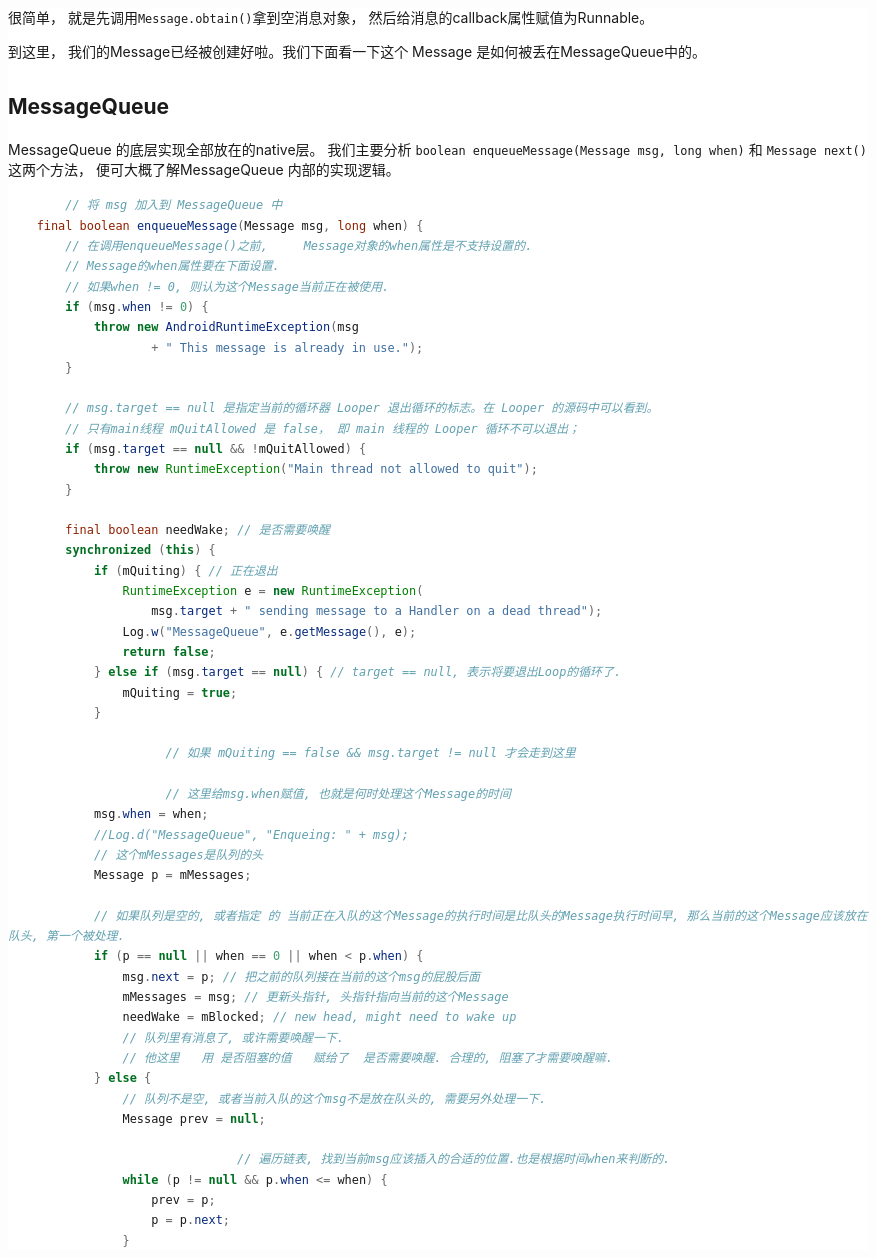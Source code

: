 很简单， 就是先调用`Message.obtain()`拿到空消息对象， 然后给消息的callback属性赋值为Runnable。



到这里，  我们的Message已经被创建好啦。我们下面看一下这个 Message 是如何被丢在MessageQueue中的。



## MessageQueue

MessageQueue 的底层实现全部放在的native层。 我们主要分析 `boolean enqueueMessage(Message msg, long when)` 和 `Message next()`这两个方法， 便可大概了解MessageQueue 内部的实现逻辑。


```java
		// 将 msg 加入到 MessageQueue 中
    final boolean enqueueMessage(Message msg, long when) {
        // 在调用enqueueMessage()之前,     Message对象的when属性是不支持设置的.
        // Message的when属性要在下面设置.
        // 如果when != 0, 则认为这个Message当前正在被使用.
        if (msg.when != 0) {
            throw new AndroidRuntimeException(msg
                    + " This message is already in use.");
        }
      
      	// msg.target == null 是指定当前的循环器 Looper 退出循环的标志。在 Looper 的源码中可以看到。
      	// 只有main线程 mQuitAllowed 是 false， 即 main 线程的 Looper 循环不可以退出；
        if (msg.target == null && !mQuitAllowed) {
            throw new RuntimeException("Main thread not allowed to quit");
        }

        final boolean needWake; // 是否需要唤醒
        synchronized (this) {
            if (mQuiting) { // 正在退出
                RuntimeException e = new RuntimeException(
                    msg.target + " sending message to a Handler on a dead thread");
                Log.w("MessageQueue", e.getMessage(), e);
                return false;
            } else if (msg.target == null) { // target == null, 表示将要退出Loop的循环了.
                mQuiting = true;
            }

					  // 如果 mQuiting == false && msg.target != null 才会走到这里

					  // 这里给msg.when赋值, 也就是何时处理这个Message的时间
            msg.when = when;
            //Log.d("MessageQueue", "Enqueing: " + msg);
            // 这个mMessages是队列的头
            Message p = mMessages;

			// 如果队列是空的, 或者指定 的 当前正在入队的这个Message的执行时间是比队头的Message执行时间早, 那么当前的这个Message应该放在队头, 第一个被处理.
            if (p == null || when == 0 || when < p.when) {
                msg.next = p; // 把之前的队列接在当前的这个msg的屁股后面
                mMessages = msg; // 更新头指针, 头指针指向当前的这个Message
                needWake = mBlocked; // new head, might need to wake up 
              	// 队列里有消息了, 或许需要唤醒一下.
                // 他这里   用 是否阻塞的值   赋给了  是否需要唤醒. 合理的, 阻塞了才需要唤醒嘛. 
            } else {
                // 队列不是空, 或者当前入队的这个msg不是放在队头的, 需要另外处理一下.
                Message prev = null;

								// 遍历链表, 找到当前msg应该插入的合适的位置.也是根据时间when来判断的.
                while (p != null && p.when <= when) {
                    prev = p;
                    p = p.next;
                }
```
